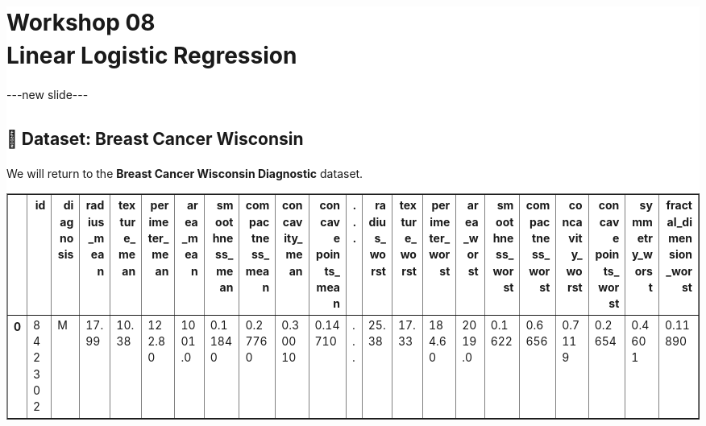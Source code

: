 

<h1 class="workshop-title">Workshop 08<br>Linear Logistic Regression</h1>



---new slide---

## 🦠 Dataset: Breast Cancer Wisconsin

We will return to the **Breast Cancer Wisconsin Diagnostic** dataset.

<div>
<table border="1" class="dataframe">
  <thead>
    <tr style="text-align: right;">
      <th></th>
      <th>id</th>
      <th>diagnosis</th>
      <th>radius_mean</th>
      <th>texture_mean</th>
      <th>perimeter_mean</th>
      <th>area_mean</th>
      <th>smoothness_mean</th>
      <th>compactness_mean</th>
      <th>concavity_mean</th>
      <th>concave points_mean</th>
      <th>...</th>
      <th>radius_worst</th>
      <th>texture_worst</th>
      <th>perimeter_worst</th>
      <th>area_worst</th>
      <th>smoothness_worst</th>
      <th>compactness_worst</th>
      <th>concavity_worst</th>
      <th>concave points_worst</th>
      <th>symmetry_worst</th>
      <th>fractal_dimension_worst</th>
    </tr>
  </thead>
  <tbody>
    <tr>
      <th>0</th>
      <td>842302</td>
      <td>M</td>
      <td>17.99</td>
      <td>10.38</td>
      <td>122.80</td>
      <td>1001.0</td>
      <td>0.11840</td>
      <td>0.27760</td>
      <td>0.30010</td>
      <td>0.14710</td>
      <td>...</td>
      <td>25.38</td>
      <td>17.33</td>
      <td>184.60</td>
      <td>2019.0</td>
      <td>0.1622</td>
      <td>0.6656</td>
      <td>0.7119</td>
      <td>0.2654</td>
      <td>0.4601</td>
      <td>0.11890</td>
    </tr>
    <tr>